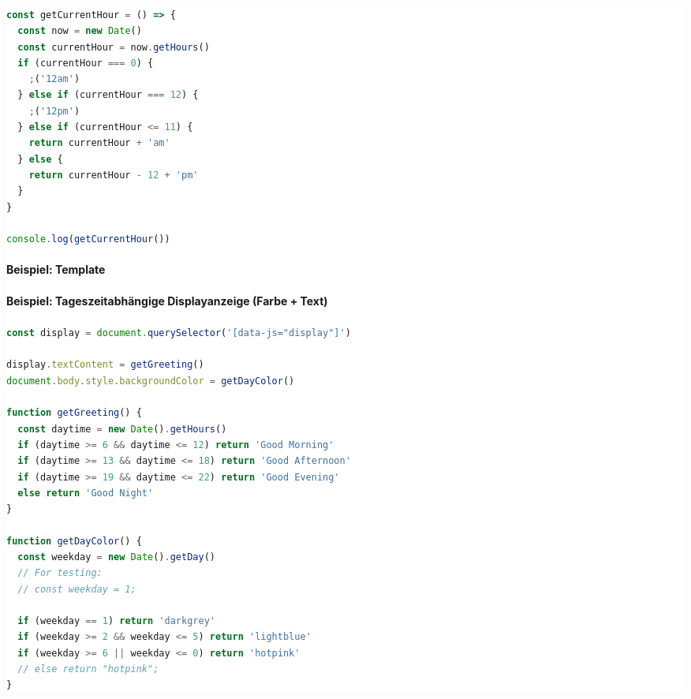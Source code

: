 ```js
const getCurrentHour = () => {
  const now = new Date()
  const currentHour = now.getHours()
  if (currentHour === 0) {
    ;('12am')
  } else if (currentHour === 12) {
    ;('12pm')
  } else if (currentHour <= 11) {
    return currentHour + 'am'
  } else {
    return currentHour - 12 + 'pm'
  }
}

console.log(getCurrentHour())
```

#### Beispiel: Template

```js

```

```html

```

```cs

```

#### Beispiel: Tageszeitabhängige Displayanzeige (Farbe + Text)

```js
const display = document.querySelector('[data-js="display"]')

display.textContent = getGreeting()
document.body.style.backgroundColor = getDayColor()

function getGreeting() {
  const daytime = new Date().getHours()
  if (daytime >= 6 && daytime <= 12) return 'Good Morning'
  if (daytime >= 13 && daytime <= 18) return 'Good Afternoon'
  if (daytime >= 19 && daytime <= 22) return 'Good Evening'
  else return 'Good Night'
}

function getDayColor() {
  const weekday = new Date().getDay()
  // For testing:
  // const weekday = 1;

  if (weekday == 1) return 'darkgrey'
  if (weekday >= 2 && weekday <= 5) return 'lightblue'
  if (weekday >= 6 || weekday <= 0) return 'hotpink'
  // else return "hotpink";
}
```

